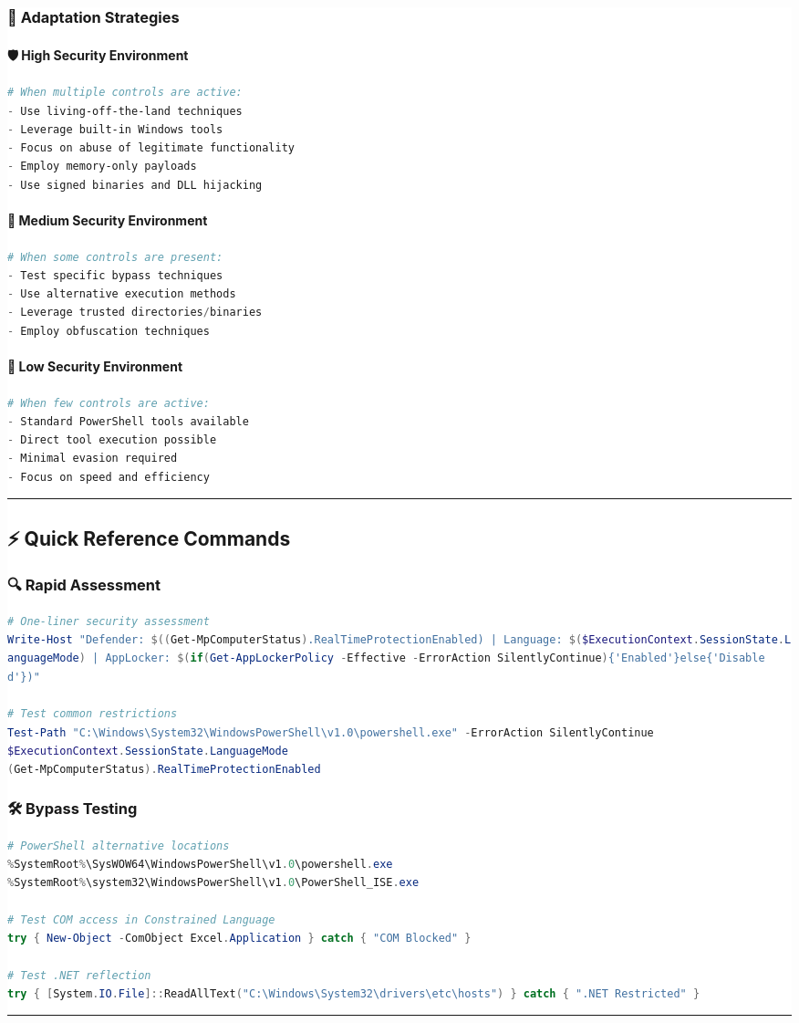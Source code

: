 ### 🚀 **Adaptation Strategies**

#### 🛡️ **High Security Environment**
```powershell
# When multiple controls are active:
- Use living-off-the-land techniques
- Leverage built-in Windows tools
- Focus on abuse of legitimate functionality
- Employ memory-only payloads
- Use signed binaries and DLL hijacking
```

#### 🔧 **Medium Security Environment**
```powershell
# When some controls are present:
- Test specific bypass techniques
- Use alternative execution methods
- Leverage trusted directories/binaries
- Employ obfuscation techniques
```

#### 🎯 **Low Security Environment**
```powershell
# When few controls are active:
- Standard PowerShell tools available
- Direct tool execution possible
- Minimal evasion required
- Focus on speed and efficiency
```

---

## ⚡ Quick Reference Commands

### 🔍 **Rapid Assessment**
```powershell
# One-liner security assessment
Write-Host "Defender: $((Get-MpComputerStatus).RealTimeProtectionEnabled) | Language: $($ExecutionContext.SessionState.LanguageMode) | AppLocker: $(if(Get-AppLockerPolicy -Effective -ErrorAction SilentlyContinue){'Enabled'}else{'Disabled'})"

# Test common restrictions
Test-Path "C:\Windows\System32\WindowsPowerShell\v1.0\powershell.exe" -ErrorAction SilentlyContinue
$ExecutionContext.SessionState.LanguageMode
(Get-MpComputerStatus).RealTimeProtectionEnabled
```

### 🛠️ **Bypass Testing**
```powershell
# PowerShell alternative locations
%SystemRoot%\SysWOW64\WindowsPowerShell\v1.0\powershell.exe
%SystemRoot%\system32\WindowsPowerShell\v1.0\PowerShell_ISE.exe

# Test COM access in Constrained Language
try { New-Object -ComObject Excel.Application } catch { "COM Blocked" }

# Test .NET reflection
try { [System.IO.File]::ReadAllText("C:\Windows\System32\drivers\etc\hosts") } catch { ".NET Restricted" }
```

---